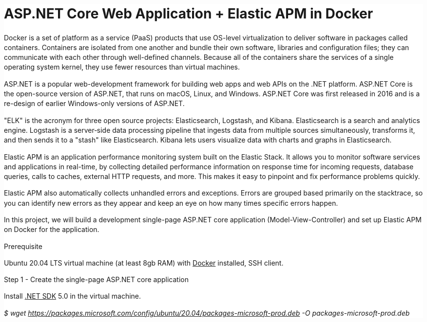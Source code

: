 # ASP.NET Core Web Application + Elastic APM in Docker

Docker is a set of platform as a service (PaaS) products that use
OS-level virtualization to deliver software in packages called
containers. Containers are isolated from one another and bundle their
own software, libraries and configuration files; they can communicate
with each other through well-defined channels. Because all of the
containers share the services of a single operating system kernel, they
use fewer resources than virtual machines.

ASP.NET is a popular web-development framework for building web apps and
web APIs on the .NET platform. ASP.NET Core is the open-source version
of ASP.NET, that runs on macOS, Linux, and Windows. ASP.NET Core was
first released in 2016 and is a re-design of earlier Windows-only
versions of ASP.NET.

\"ELK\" is the acronym for three open source projects: Elasticsearch,
Logstash, and Kibana. Elasticsearch is a search and analytics engine.
Logstash is a server‑side data processing pipeline that ingests data
from multiple sources simultaneously, transforms it, and then sends it
to a \"stash\" like Elasticsearch. Kibana lets users visualize data with
charts and graphs in Elasticsearch.

Elastic APM is an application performance monitoring system built on the
Elastic Stack. It allows you to monitor software services and
applications in real-time, by collecting detailed performance
information on response time for incoming requests, database queries,
calls to caches, external HTTP requests, and more. This makes it easy to
pinpoint and fix performance problems quickly.

Elastic APM also automatically collects unhandled errors and exceptions.
Errors are grouped based primarily on the stacktrace, so you can
identify new errors as they appear and keep an eye on how many times
specific errors happen.

In this project, we will build a development single-page ASP.NET core
application (Model-View-Controller) and set up Elastic APM on Docker for
the application.

Prerequisite

Ubuntu 20.04 LTS virtual machine (at least 8gb RAM) with
[Docker](https://docs.docker.com/engine/install/ubuntu/) installed, SSH
client.

Step 1 - Create the single-page ASP.NET core application

Install [.NET
SDK](https://docs.microsoft.com/en-us/dotnet/core/install/linux-ubuntu#2004-)
5.0 in the virtual machine.

*\$ wget
https://packages.microsoft.com/config/ubuntu/20.04/packages-microsoft-prod.deb
-O packages-microsoft-prod.deb*
